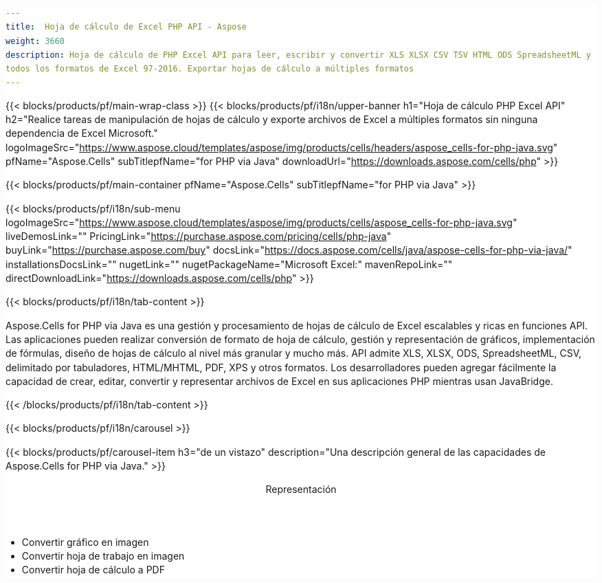 ```yaml
---
title:  Hoja de cálculo de Excel PHP API - Aspose
weight: 3660
description: Hoja de cálculo de PHP Excel API para leer, escribir y convertir XLS XLSX CSV TSV HTML ODS SpreadsheetML y todos los formatos de Excel 97-2016. Exportar hojas de cálculo a múltiples formatos
---
```

{{< blocks/products/pf/main-wrap-class >}}
{{< blocks/products/pf/i18n/upper-banner h1="Hoja de cálculo PHP Excel API" h2="Realice tareas de manipulación de hojas de cálculo y exporte archivos de Excel a múltiples formatos sin ninguna dependencia de Excel Microsoft." logoImageSrc="https://www.aspose.cloud/templates/aspose/img/products/cells/headers/aspose_cells-for-php-java.svg" pfName="Aspose.Cells" subTitlepfName="for PHP via Java" downloadUrl="https://downloads.aspose.com/cells/php" >}}

{{< blocks/products/pf/main-container pfName="Aspose.Cells" subTitlepfName="for PHP via Java" >}}

{{< blocks/products/pf/i18n/sub-menu logoImageSrc="https://www.aspose.cloud/templates/aspose/img/products/cells/aspose_cells-for-php-java.svg" liveDemosLink="" PricingLink="https://purchase.aspose.com/pricing/cells/php-java" buyLink="https://purchase.aspose.com/buy" docsLink="https://docs.aspose.com/cells/java/aspose-cells-for-php-via-java/" installationsDocsLink="" nugetLink="" nugetPackageName="Microsoft Excel:" mavenRepoLink="" directDownloadLink="https://downloads.aspose.com/cells/php" >}}

{{< blocks/products/pf/i18n/tab-content >}}
<p>
 Aspose.Cells for PHP via Java es una gestión y procesamiento de hojas de cálculo de Excel escalables y ricas en funciones API. Las aplicaciones pueden realizar conversión de formato de hoja de cálculo, gestión y representación de gráficos, implementación de fórmulas, diseño de hojas de cálculo al nivel más granular y mucho más. API admite XLS, XLSX, ODS, SpreadsheetML, CSV, delimitado por tabuladores, HTML/MHTML, PDF, XPS y otros formatos. Los desarrolladores pueden agregar fácilmente la capacidad de crear, editar, convertir y representar archivos de Excel en sus aplicaciones PHP mientras usan JavaBridge.
</p>

{{< /blocks/products/pf/i18n/tab-content >}}


{{< blocks/products/pf/i18n/carousel >}}

{{< blocks/products/pf/carousel-item h3="de un vistazo" description="Una descripción general de las capacidades de Aspose.Cells for PHP via Java." >}}
<div class="diagram1 d1-php-java">
 <div class="d1-row">
  <div class="d1-col d1-left">
   <header>
    <i class="fa fa-television">
    </i>
 Representación
   </header>
   <ul>
    <li>
 Convertir gráfico en imagen
    </li>
    <li>
 Convertir hoja de trabajo en imagen
    </li>
    <li>
Convertir hoja de cálculo a PDF
    </li>
   </ul>
  </div>
  